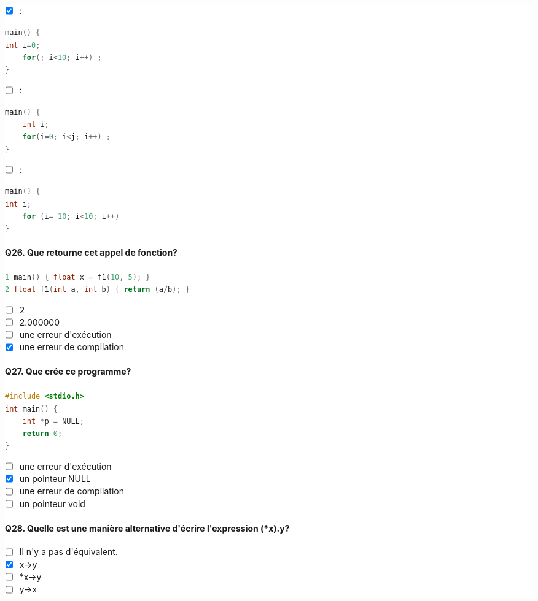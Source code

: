 - [x] :

```c
main() {
int i=0;
    for(; i<10; i++) ;
}
```

- [ ] :

```c
main() {
    int i;
    for(i=0; i<j; i++) ;
}
```

- [ ] :

```c
main() {
int i;
    for (i= 10; i<10; i++)
}
```

#### Q26. Que retourne cet appel de fonction?

```c
1 main() { float x = f1(10, 5); }
2 float f1(int a, int b) { return (a/b); }
```

- [ ] 2
- [ ] 2.000000
- [ ] une erreur d'exécution
- [x] une erreur de compilation

#### Q27. Que crée ce programme?

```c
#include <stdio.h>
int main() {
    int *p = NULL;
    return 0;
}
```

- [ ] une erreur d'exécution
- [x] un pointeur NULL
- [ ] une erreur de compilation
- [ ] un pointeur void

#### Q28. Quelle est une manière alternative d'écrire l'expression (\*x).y?

- [ ] Il n'y a pas d'équivalent.
- [x] x->y
- [ ] \*x->y
- [ ] y->x
